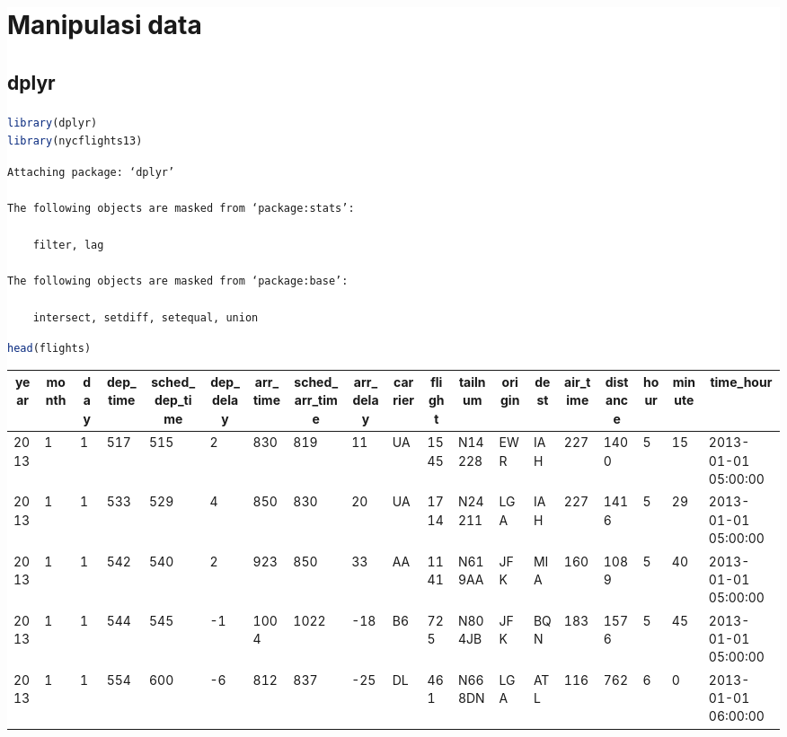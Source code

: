 # Manipulasi data

## dplyr


```R
library(dplyr)
library(nycflights13)
```


    Attaching package: ‘dplyr’
    
    The following objects are masked from ‘package:stats’:
    
        filter, lag
    
    The following objects are masked from ‘package:base’:
    
        intersect, setdiff, setequal, union




```R
head(flights)
```


<table>
<thead><tr><th scope=col>year</th><th scope=col>month</th><th scope=col>day</th><th scope=col>dep_time</th><th scope=col>sched_dep_time</th><th scope=col>dep_delay</th><th scope=col>arr_time</th><th scope=col>sched_arr_time</th><th scope=col>arr_delay</th><th scope=col>carrier</th><th scope=col>flight</th><th scope=col>tailnum</th><th scope=col>origin</th><th scope=col>dest</th><th scope=col>air_time</th><th scope=col>distance</th><th scope=col>hour</th><th scope=col>minute</th><th scope=col>time_hour</th></tr></thead>
<tbody>
	<tr><td>2013               </td><td>1                  </td><td>1                  </td><td>517                </td><td>515                </td><td> 2                 </td><td> 830               </td><td> 819               </td><td> 11                </td><td>UA                 </td><td>1545               </td><td>N14228             </td><td>EWR                </td><td>IAH                </td><td>227                </td><td>1400               </td><td>5                  </td><td>15                 </td><td>2013-01-01 05:00:00</td></tr>
	<tr><td>2013               </td><td>1                  </td><td>1                  </td><td>533                </td><td>529                </td><td> 4                 </td><td> 850               </td><td> 830               </td><td> 20                </td><td>UA                 </td><td>1714               </td><td>N24211             </td><td>LGA                </td><td>IAH                </td><td>227                </td><td>1416               </td><td>5                  </td><td>29                 </td><td>2013-01-01 05:00:00</td></tr>
	<tr><td>2013               </td><td>1                  </td><td>1                  </td><td>542                </td><td>540                </td><td> 2                 </td><td> 923               </td><td> 850               </td><td> 33                </td><td>AA                 </td><td>1141               </td><td>N619AA             </td><td>JFK                </td><td>MIA                </td><td>160                </td><td>1089               </td><td>5                  </td><td>40                 </td><td>2013-01-01 05:00:00</td></tr>
	<tr><td>2013               </td><td>1                  </td><td>1                  </td><td>544                </td><td>545                </td><td>-1                 </td><td>1004               </td><td>1022               </td><td>-18                </td><td>B6                 </td><td> 725               </td><td>N804JB             </td><td>JFK                </td><td>BQN                </td><td>183                </td><td>1576               </td><td>5                  </td><td>45                 </td><td>2013-01-01 05:00:00</td></tr>
	<tr><td>2013               </td><td>1                  </td><td>1                  </td><td>554                </td><td>600                </td><td>-6                 </td><td> 812               </td><td> 837               </td><td>-25                </td><td>DL                 </td><td> 461               </td><td>N668DN             </td><td>LGA                </td><td>ATL                </td><td>116                </td><td> 762               </td><td>6                  </td><td> 0                 </td><td>2013-01-01 06:00:00</td></tr>